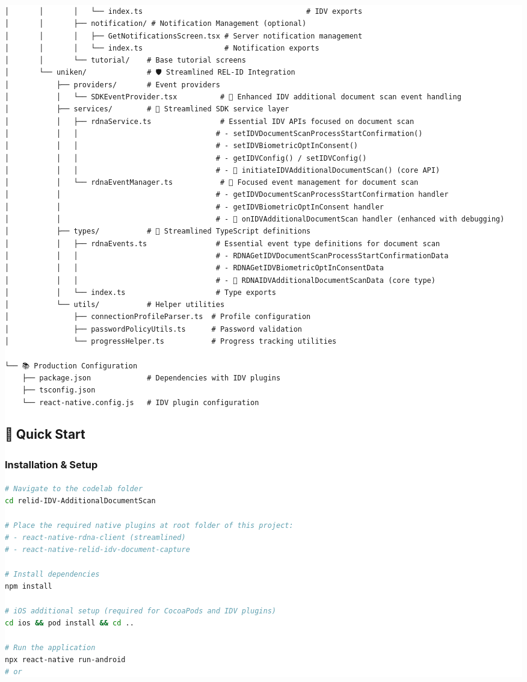 ```
│       │       │   └── index.ts                                      # IDV exports
│       │       ├── notification/ # Notification Management (optional)
│       │       │   ├── GetNotificationsScreen.tsx # Server notification management
│       │       │   └── index.ts                   # Notification exports
│       │       └── tutorial/    # Base tutorial screens
│       └── uniken/              # 🛡️ Streamlined REL-ID Integration
│           ├── providers/       # Event providers
│           │   └── SDKEventProvider.tsx          # 🔄 Enhanced IDV additional document scan event handling
│           ├── services/        # 🔄 Streamlined SDK service layer
│           │   ├── rdnaService.ts                # Essential IDV APIs focused on document scan
│           │   │                                # - setIDVDocumentScanProcessStartConfirmation()
│           │   │                                # - setIDVBiometricOptInConsent()
│           │   │                                # - getIDVConfig() / setIDVConfig()
│           │   │                                # - 🔄 initiateIDVAdditionalDocumentScan() (core API)
│           │   └── rdnaEventManager.ts           # 🔄 Focused event management for document scan
│           │                                    # - getIDVDocumentScanProcessStartConfirmation handler
│           │                                    # - getIDVBiometricOptInConsent handler
│           │                                    # - 🔄 onIDVAdditionalDocumentScan handler (enhanced with debugging)
│           ├── types/           # 📝 Streamlined TypeScript definitions
│           │   ├── rdnaEvents.ts                # Essential event type definitions for document scan
│           │   │                                # - RDNAGetIDVDocumentScanProcessStartConfirmationData
│           │   │                                # - RDNAGetIDVBiometricOptInConsentData
│           │   │                                # - 🔄 RDNAIDVAdditionalDocumentScanData (core type)
│           │   └── index.ts                     # Type exports
│           └── utils/           # Helper utilities
│               ├── connectionProfileParser.ts  # Profile configuration
│               ├── passwordPolicyUtils.ts      # Password validation
│               └── progressHelper.ts           # Progress tracking utilities

└── 📚 Production Configuration
    ├── package.json             # Dependencies with IDV plugins
    ├── tsconfig.json           
    └── react-native.config.js   # IDV plugin configuration
```

## 🚀 Quick Start

### Installation & Setup

```bash
# Navigate to the codelab folder
cd relid-IDV-AdditionalDocumentScan

# Place the required native plugins at root folder of this project:
# - react-native-rdna-client (streamlined)
# - react-native-relid-idv-document-capture

# Install dependencies
npm install

# iOS additional setup (required for CocoaPods and IDV plugins)
cd ios && pod install && cd ..

# Run the application
npx react-native run-android
# or
```